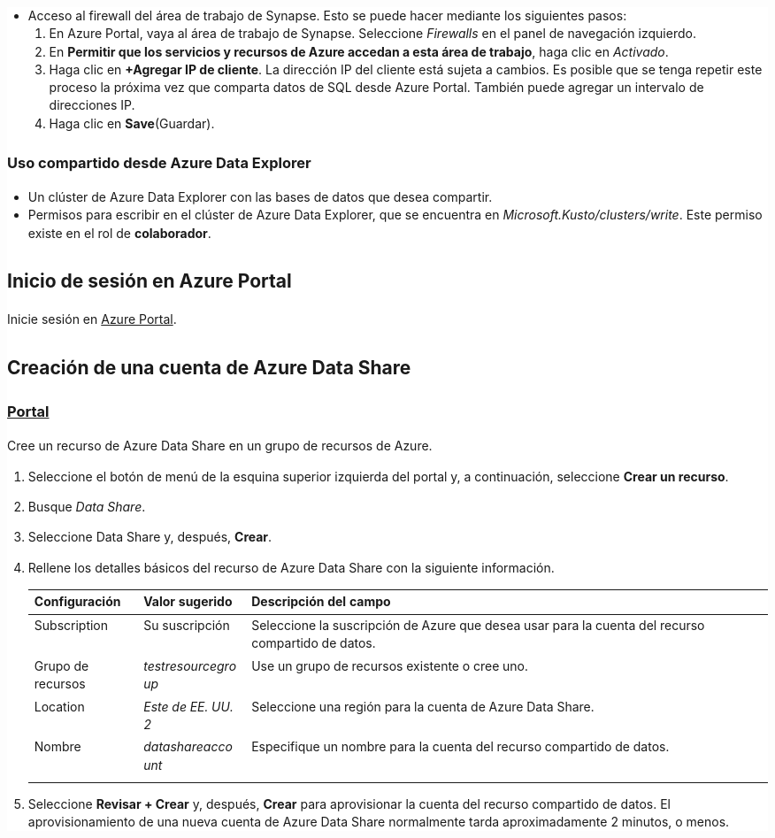 * Acceso al firewall del área de trabajo de Synapse. Esto se puede hacer mediante los siguientes pasos: 
    1. En Azure Portal, vaya al área de trabajo de Synapse. Seleccione *Firewalls* en el panel de navegación izquierdo.
    1. En **Permitir que los servicios y recursos de Azure accedan a esta área de trabajo**, haga clic en *Activado*.
    1. Haga clic en **+Agregar IP de cliente**. La dirección IP del cliente está sujeta a cambios. Es posible que se tenga repetir este proceso la próxima vez que comparta datos de SQL desde Azure Portal. También puede agregar un intervalo de direcciones IP.
    1. Haga clic en **Save**(Guardar). 


### <a name="share-from-azure-data-explorer"></a>Uso compartido desde Azure Data Explorer
* Un clúster de Azure Data Explorer con las bases de datos que desea compartir.
* Permisos para escribir en el clúster de Azure Data Explorer, que se encuentra en *Microsoft.Kusto/clusters/write*. Este permiso existe en el rol de **colaborador**.

## <a name="sign-in-to-the-azure-portal"></a>Inicio de sesión en Azure Portal

Inicie sesión en [Azure Portal](https://portal.azure.com/).

## <a name="create-a-data-share-account"></a>Creación de una cuenta de Azure Data Share

### <a name="portal"></a>[Portal](#tab/azure-portal)

Cree un recurso de Azure Data Share en un grupo de recursos de Azure.

1. Seleccione el botón de menú de la esquina superior izquierda del portal y, a continuación, seleccione **Crear un recurso**.

1. Busque *Data Share*.

1. Seleccione Data Share y, después, **Crear**.

1. Rellene los detalles básicos del recurso de Azure Data Share con la siguiente información. 

     **Configuración** | **Valor sugerido** | **Descripción del campo**
    |---|---|---|
    | Subscription | Su suscripción | Seleccione la suscripción de Azure que desea usar para la cuenta del recurso compartido de datos.|
    | Grupo de recursos | *testresourcegroup* | Use un grupo de recursos existente o cree uno. |
    | Location | *Este de EE. UU. 2* | Seleccione una región para la cuenta de Azure Data Share.
    | Nombre | *datashareaccount* | Especifique un nombre para la cuenta del recurso compartido de datos. |
    | | |

1. Seleccione **Revisar + Crear** y, después, **Crear** para aprovisionar la cuenta del recurso compartido de datos. El aprovisionamiento de una nueva cuenta de Azure Data Share normalmente tarda aproximadamente 2 minutos, o menos. 
